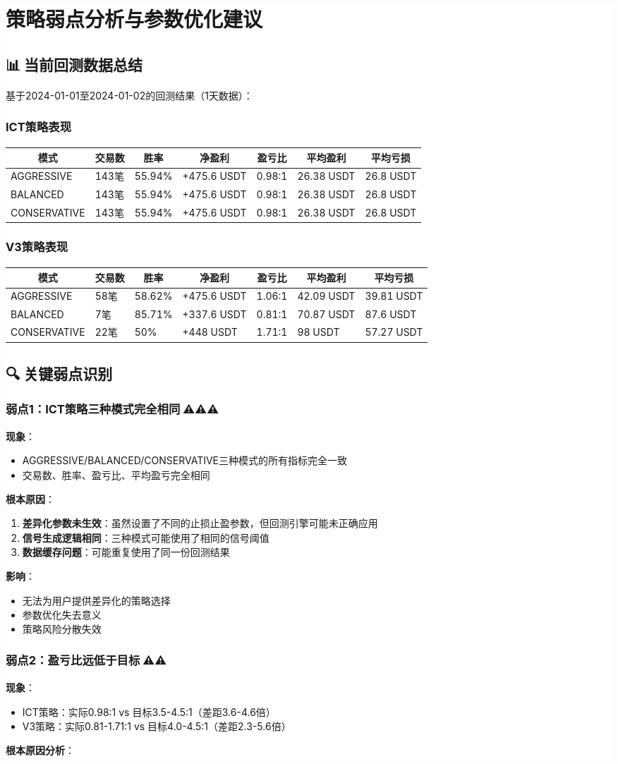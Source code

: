 # 策略弱点分析与参数优化建议

## 📊 当前回测数据总结

基于2024-01-01至2024-01-02的回测结果（1天数据）：

### ICT策略表现

| 模式 | 交易数 | 胜率 | 净盈利 | 盈亏比 | 平均盈利 | 平均亏损 |
|------|--------|------|--------|--------|----------|----------|
| AGGRESSIVE | 143笔 | 55.94% | +475.6 USDT | 0.98:1 | 26.38 USDT | 26.8 USDT |
| BALANCED | 143笔 | 55.94% | +475.6 USDT | 0.98:1 | 26.38 USDT | 26.8 USDT |
| CONSERVATIVE | 143笔 | 55.94% | +475.6 USDT | 0.98:1 | 26.38 USDT | 26.8 USDT |

### V3策略表现

| 模式 | 交易数 | 胜率 | 净盈利 | 盈亏比 | 平均盈利 | 平均亏损 |
|------|--------|------|--------|--------|----------|----------|
| AGGRESSIVE | 58笔 | 58.62% | +475.6 USDT | 1.06:1 | 42.09 USDT | 39.81 USDT |
| BALANCED | 7笔 | 85.71% | +337.6 USDT | 0.81:1 | 70.87 USDT | 87.6 USDT |
| CONSERVATIVE | 22笔 | 50% | +448 USDT | 1.71:1 | 98 USDT | 57.27 USDT |

## 🔍 关键弱点识别

### 弱点1：ICT策略三种模式完全相同 ⚠️⚠️⚠️

**现象**：
- AGGRESSIVE/BALANCED/CONSERVATIVE三种模式的所有指标完全一致
- 交易数、胜率、盈亏比、平均盈亏完全相同

**根本原因**：
1. **差异化参数未生效**：虽然设置了不同的止损止盈参数，但回测引擎可能未正确应用
2. **信号生成逻辑相同**：三种模式可能使用了相同的信号阈值
3. **数据缓存问题**：可能重复使用了同一份回测结果

**影响**：
- 无法为用户提供差异化的策略选择
- 参数优化失去意义
- 策略风险分散失效

### 弱点2：盈亏比远低于目标 ⚠️⚠️

**现象**：
- ICT策略：实际0.98:1 vs 目标3.5-4.5:1（差距3.6-4.6倍）
- V3策略：实际0.81-1.71:1 vs 目标4.0-4.5:1（差距2.3-5.6倍）

**根本原因分析**：
